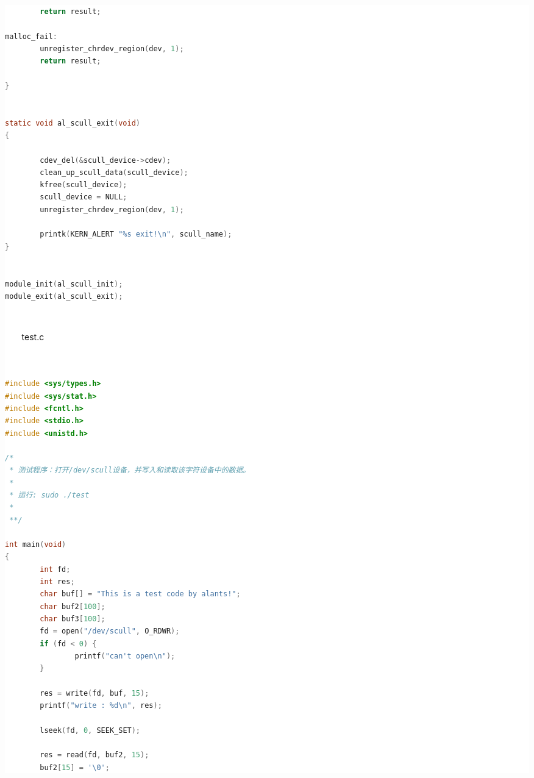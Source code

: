 ```C
        return result;

malloc_fail:
        unregister_chrdev_region(dev, 1);
        return result;

}


static void al_scull_exit(void)
{
        
        cdev_del(&scull_device->cdev);
        clean_up_scull_data(scull_device);
        kfree(scull_device);
        scull_device = NULL;
        unregister_chrdev_region(dev, 1);

        printk(KERN_ALERT "%s exit!\n", scull_name);
}


module_init(al_scull_init);
module_exit(al_scull_exit);
```
&nbsp; &nbsp; &nbsp; &nbsp;

&nbsp; &nbsp; &nbsp; &nbsp;test.c

```C


#include <sys/types.h>
#include <sys/stat.h>
#include <fcntl.h>
#include <stdio.h>
#include <unistd.h>

/*
 * 测试程序：打开/dev/scull设备，并写入和读取该字符设备中的数据。
 * 
 * 运行: sudo ./test
 *
 **/    

int main(void)
{
        int fd;
        int res;
        char buf[] = "This is a test code by alants!";
        char buf2[100];
        char buf3[100];
        fd = open("/dev/scull", O_RDWR);
        if (fd < 0) {
                printf("can't open\n");
        }

        res = write(fd, buf, 15);
        printf("write : %d\n", res);

        lseek(fd, 0, SEEK_SET);

        res = read(fd, buf2, 15);
        buf2[15] = '\0';
```